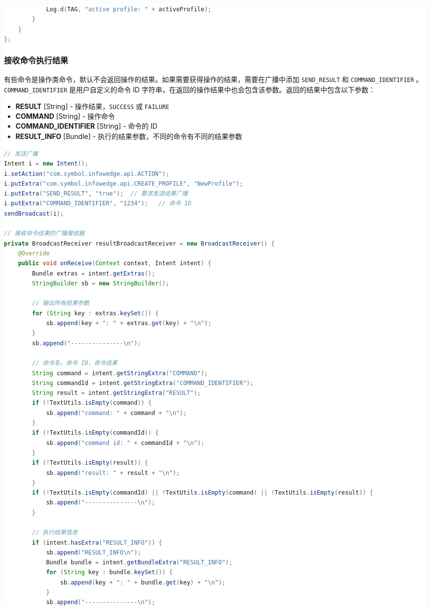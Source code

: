 ```java
            Log.d(TAG, "active profile: " + activeProfile);
        }
    }
};
```

### 接收命令执行结果

有些命令是操作类命令，默认不会返回操作的结果。如果需要获得操作的结果，需要在广播中添加 `SEND_RESULT` 和 `COMMAND_IDENTIFIER` 。`COMMAND_IDENTIFIER` 是用户自定义的命令 ID 字符串，在返回的操作结果中也会包含该参数。返回的结果中包含以下参数：

- **RESULT** [String] - 操作结果，`SUCCESS` 或 `FAILURE`
- **COMMAND** [String] - 操作命令
- **COMMAND_IDENTIFIER** [String] - 命令的 ID
- **RESULT_INFO** [Bundle] - 执行的结果参数，不同的命令有不同的结果参数

```java
// 发送广播
Intent i = new Intent();
i.setAction("com.symbol.infowedge.api.ACTION");
i.putExtra("com.symbol.infowedge.api.CREATE_PROFILE", "NewProfile");
i.putExtra("SEND_RESULT", "true");  // 要求发送结果广播
i.putExtra("COMMAND_IDENTIFIER", "1234");   // 命令 ID
sendBroadcast(i);

// 接收命令结果的广播接收器
private BroadcastReceiver resultBroadcastReceiver = new BroadcastReceiver() {
    @Override
    public void onReceive(Context context, Intent intent) {
        Bundle extras = intent.getExtras();
        StringBuilder sb = new StringBuilder();

        // 输出所有结果参数
        for (String key : extras.keySet()) {
            sb.append(key + ": " + extras.get(key) + "\n");
        }
        sb.append("---------------\n");

        // 命令名，命令 ID，命令结果
        String command = intent.getStringExtra("COMMAND");
        String commandId = intent.getStringExtra("COMMAND_IDENTIFIER");
        String result = intent.getStringExtra("RESULT");
        if (!TextUtils.isEmpty(command)) {
            sb.append("command: " + command + "\n");
        }
        if (!TextUtils.isEmpty(commandId)) {
            sb.append("command id: " + commandId + "\n");
        }
        if (!TextUtils.isEmpty(result)) {
            sb.append("result: " + result + "\n");
        }
        if (!TextUtils.isEmpty(commandId) || !TextUtils.isEmpty(command) || !TextUtils.isEmpty(result)) {
            sb.append("---------------\n");
        }

        // 执行结果信息
        if (intent.hasExtra("RESULT_INFO")) {
            sb.append("RESULT_INFO\n");
            Bundle bundle = intent.getBundleExtra("RESULT_INFO");
            for (String key : bundle.keySet()) {
                sb.append(key + ": " + bundle.get(key) + "\n");
            }
            sb.append("---------------\n");
```